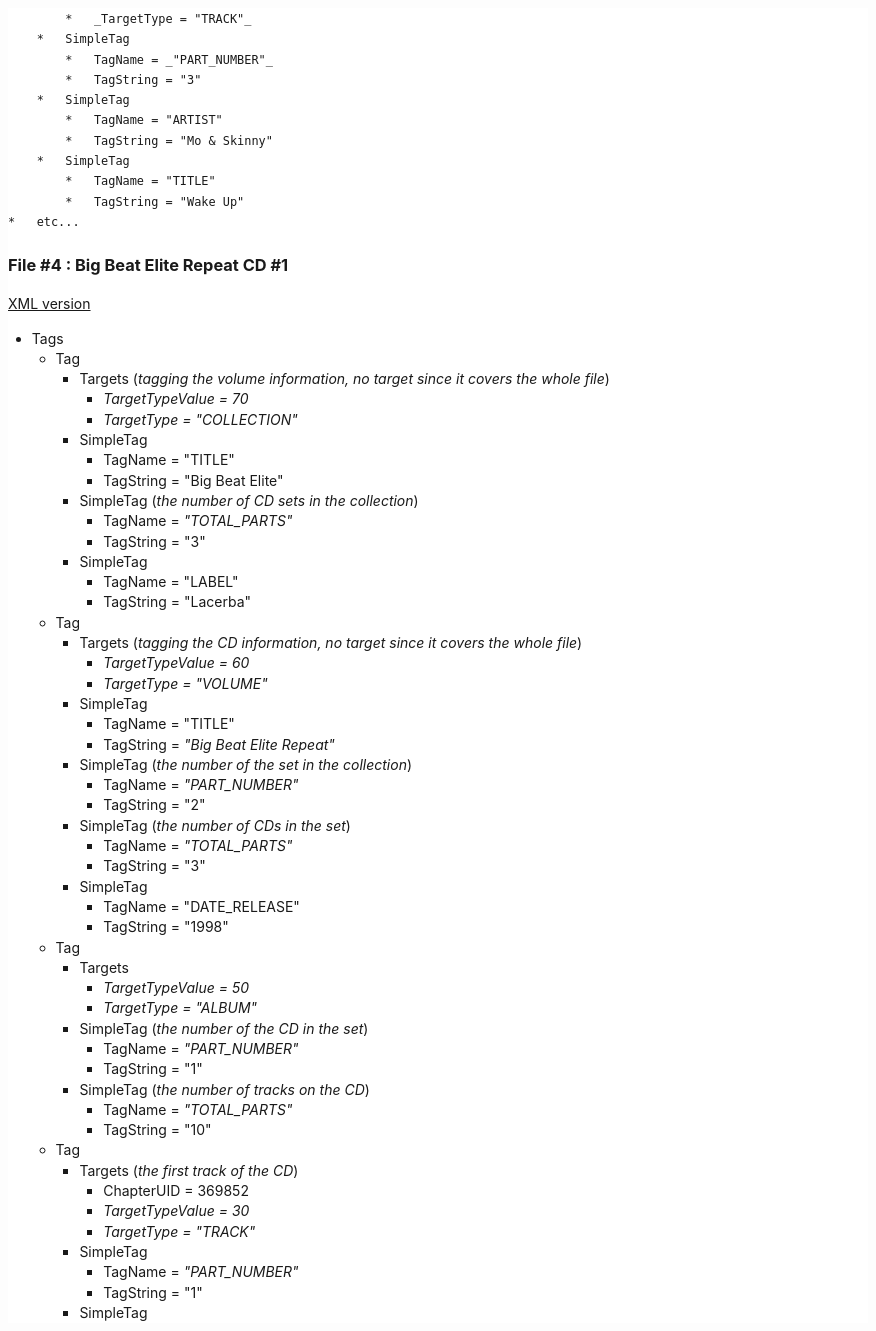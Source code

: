             *   _TargetType = "TRACK"_
        *   SimpleTag
            *   TagName = _"PART_NUMBER"_
            *   TagString = "3"
        *   SimpleTag
            *   TagName = "ARTIST"
            *   TagString = "Mo & Skinny"
        *   SimpleTag
            *   TagName = "TITLE"
            *   TagString = "Wake Up"
    *   etc...

### File #4 : Big Beat Elite Repeat CD #1
[XML version](https://matroska.org/files/tags/bigbeat-2_1.xml)

*   Tags
    *   Tag
        *   Targets (_tagging the volume information, no target since it covers the whole file_)
            *   _TargetTypeValue = 70_
            *   _TargetType = "COLLECTION"_
        *   SimpleTag
            *   TagName = "TITLE"
            *   TagString = "Big Beat Elite"
        *   SimpleTag (_the number of CD sets in the collection_)
            *   TagName = _"TOTAL_PARTS"_
            *   TagString = "3"
        *   SimpleTag
            *   TagName = "LABEL"
            *   TagString = "Lacerba"
    *   Tag
        *   Targets (_tagging the CD information, no target since it covers the whole file_)
            *   _TargetTypeValue = 60_
            *   _TargetType = "VOLUME"_
        *   SimpleTag
            *   TagName = "TITLE"
            *   TagString = _"Big Beat Elite Repeat"_
        *   SimpleTag (_the number of the set in the collection_)
            *   TagName = _"PART_NUMBER"_
            *   TagString = "2"
        *   SimpleTag (_the number of CDs in the set_)
            *   TagName = _"TOTAL_PARTS"_
            *   TagString = "3"
        *   SimpleTag
            *   TagName = "DATE_RELEASE"
            *   TagString = "1998"
    *   Tag
        *   Targets
            *   _TargetTypeValue = 50_
            *   _TargetType = "ALBUM"_
        *   SimpleTag (_the number of the CD in the set_)
            *   TagName = _"PART_NUMBER"_
            *   TagString = "1"
        *   SimpleTag (_the number of tracks on the CD_)
            *   TagName = _"TOTAL_PARTS"_
            *   TagString = "10"
    *   Tag
        *   Targets (_the first track of the CD_)
            *   ChapterUID = 369852
            *   _TargetTypeValue = 30_
            *   _TargetType = "TRACK"_
        *   SimpleTag
            *   TagName = _"PART_NUMBER"_
            *   TagString = "1"
        *   SimpleTag